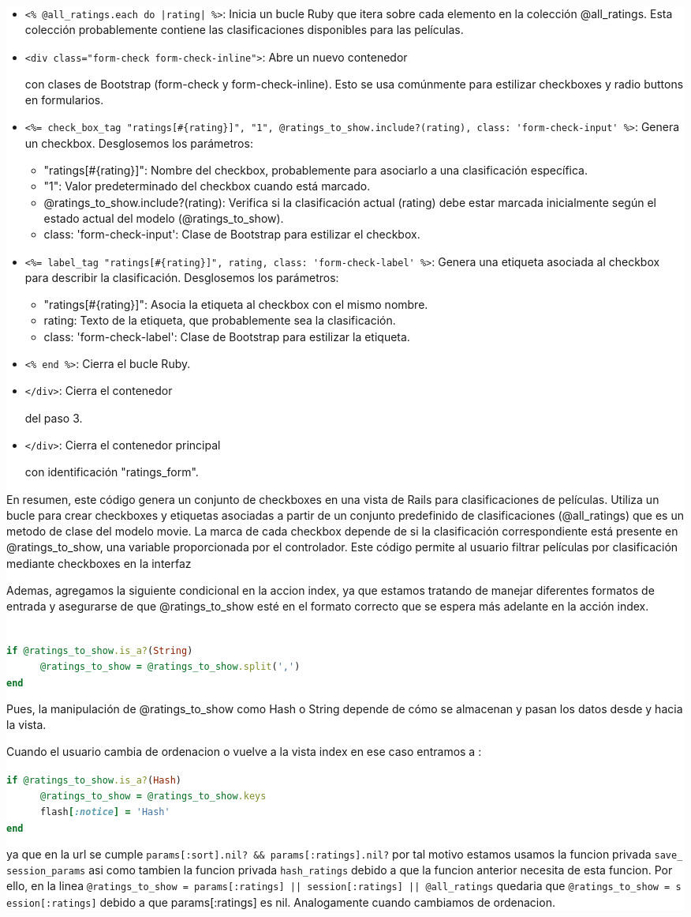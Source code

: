 - `<% @all_ratings.each do |rating| %>`: Inicia un bucle Ruby que itera sobre cada elemento en la colección @all_ratings. Esta colección probablemente contiene las clasificaciones disponibles para las películas.

- `<div class="form-check form-check-inline">`: Abre un nuevo contenedor <div> con clases de Bootstrap (form-check y form-check-inline). Esto se usa comúnmente para estilizar checkboxes y radio buttons en formularios.

- `<%= check_box_tag "ratings[#{rating}]", "1", @ratings_to_show.include?(rating), class: 'form-check-input' %>`: Genera un checkbox. Desglosemos los parámetros:
    - "ratings[#{rating}]": Nombre del checkbox, probablemente para asociarlo a una clasificación específica.
    - "1": Valor predeterminado del checkbox cuando está marcado.
    - @ratings_to_show.include?(rating): Verifica si la clasificación actual (rating) debe estar marcada inicialmente según el estado actual del modelo (@ratings_to_show).
    - class: 'form-check-input': Clase de Bootstrap para estilizar el checkbox.

- `<%= label_tag "ratings[#{rating}]", rating, class: 'form-check-label' %>`: Genera una etiqueta asociada al checkbox para describir la clasificación. Desglosemos los parámetros:
    - "ratings[#{rating}]": Asocia la etiqueta al checkbox con el mismo nombre.
    - rating: Texto de la etiqueta, que probablemente sea la clasificación.
    - class: 'form-check-label': Clase de Bootstrap para estilizar la etiqueta.

- `<% end %>`: Cierra el bucle Ruby.

- `</div>`: Cierra el contenedor <div> del paso 3.

- `</div>`: Cierra el contenedor principal <div> con identificación "ratings_form".

En resumen, este código genera un conjunto de checkboxes en una vista de Rails para clasificaciones de películas. Utiliza un bucle para crear checkboxes y etiquetas asociadas a partir de un conjunto predefinido de clasificaciones (@all_ratings) que es un metodo de clase del modelo movie. La marca de cada checkbox depende de si la clasificación correspondiente está presente en @ratings_to_show, una variable proporcionada por el controlador. Este código permite al usuario filtrar películas por clasificación mediante checkboxes en la interfaz

Ademas, agregamos la siguiente condicional en la accion index, ya que estamos tratando de manejar diferentes formatos de entrada y asegurarse de que @ratings_to_show esté en el formato correcto que se espera más adelante en la acción index. 

```ruby

if @ratings_to_show.is_a?(String)
      @ratings_to_show = @ratings_to_show.split(',')
end

```
Pues, la manipulación de @ratings_to_show como Hash o String depende de cómo se almacenan y pasan los datos desde y hacia la vista.

Cuando el usuario cambia de ordenacion o vuelve a la vista index en ese caso entramos a :

```ruby
if @ratings_to_show.is_a?(Hash)
      @ratings_to_show = @ratings_to_show.keys
      flash[:notice] = 'Hash'
end

```
ya que en la url se cumple `params[:sort].nil? && params[:ratings].nil?` por tal motivo estamos usamos la funcion privada `save_session_params` asi como tambien la funcion privada `hash_ratings` debido a que la funcion anterior necesita de esta funcion. Por ello, en la linea `@ratings_to_show = params[:ratings] || session[:ratings] || @all_ratings` quedaria que `@ratings_to_show = session[:ratings]` debido a que params[:ratings] es nil. Analogamente cuando cambiamos de ordenacion.
